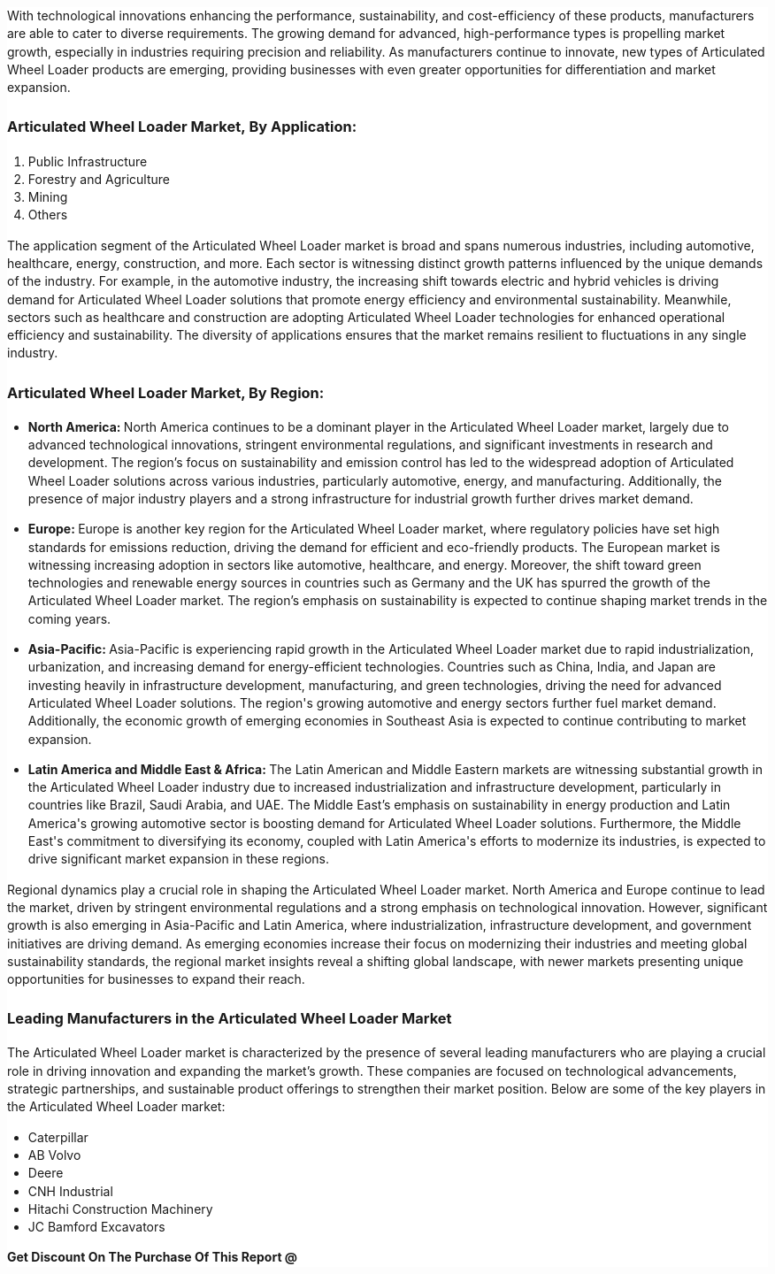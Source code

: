 With technological innovations enhancing the performance, sustainability, and cost-efficiency of these products, manufacturers are able to cater to diverse requirements. The growing demand for advanced, high-performance types is propelling market growth, especially in industries requiring precision and reliability. As manufacturers continue to innovate, new types of Articulated Wheel Loader products are emerging, providing businesses with even greater opportunities for differentiation and market expansion.</p><h3>Articulated Wheel Loader Market,&nbsp;By Application:</h3><ol><li>Public Infrastructure<li> Forestry and Agriculture<li> Mining<li> Others</li></ol><p>The application segment of the Articulated Wheel Loader market is broad and spans numerous industries, including automotive, healthcare, energy, construction, and more. Each sector is witnessing distinct growth patterns influenced by the unique demands of the industry. For example, in the automotive industry, the increasing shift towards electric and hybrid vehicles is driving demand for Articulated Wheel Loader solutions that promote energy efficiency and environmental sustainability. Meanwhile, sectors such as healthcare and construction are adopting Articulated Wheel Loader technologies for enhanced operational efficiency and sustainability. The diversity of applications ensures that the market remains resilient to fluctuations in any single industry.</p><h3>Articulated Wheel Loader Market, By Region:</h3><ul><li><p><strong>North America:&nbsp;</strong>North America continues to be a dominant player in the Articulated Wheel Loader market, largely due to advanced technological innovations, stringent environmental regulations, and significant investments in research and development. The region&rsquo;s focus on sustainability and emission control has led to the widespread adoption of Articulated Wheel Loader solutions across various industries, particularly automotive, energy, and manufacturing. Additionally, the presence of major industry players and a strong infrastructure for industrial growth further drives market demand.</p></li><li><p><strong><strong>Europe:&nbsp;</strong></strong>Europe is another key region for the Articulated Wheel Loader market, where regulatory policies have set high standards for emissions reduction, driving the demand for efficient and eco-friendly products. The European market is witnessing increasing adoption in sectors like automotive, healthcare, and energy. Moreover, the shift toward green technologies and renewable energy sources in countries such as Germany and the UK has spurred the growth of the Articulated Wheel Loader market. The region&rsquo;s emphasis on sustainability is expected to continue shaping market trends in the coming years.</p></li><li><p><strong><strong>Asia-Pacific:&nbsp;</strong></strong>Asia-Pacific is experiencing rapid growth in the Articulated Wheel Loader market due to rapid industrialization, urbanization, and increasing demand for energy-efficient technologies. Countries such as China, India, and Japan are investing heavily in infrastructure development, manufacturing, and green technologies, driving the need for advanced Articulated Wheel Loader solutions. The region's growing automotive and energy sectors further fuel market demand. Additionally, the economic growth of emerging economies in Southeast Asia is expected to continue contributing to market expansion.</p></li><li><p><strong><strong>Latin America and Middle East &amp; Africa:&nbsp;</strong></strong>The Latin American and Middle Eastern markets are witnessing substantial growth in the Articulated Wheel Loader industry due to increased industrialization and infrastructure development, particularly in countries like Brazil, Saudi Arabia, and UAE. The Middle East&rsquo;s emphasis on sustainability in energy production and Latin America's growing automotive sector is boosting demand for Articulated Wheel Loader solutions. Furthermore, the Middle East's commitment to diversifying its economy, coupled with Latin America's efforts to modernize its industries, is expected to drive significant market expansion in these regions.</p></li></ul><p>Regional dynamics play a crucial role in shaping the Articulated Wheel Loader market. North America and Europe continue to lead the market, driven by stringent environmental regulations and a strong emphasis on technological innovation. However, significant growth is also emerging in Asia-Pacific and Latin America, where industrialization, infrastructure development, and government initiatives are driving demand. As emerging economies increase their focus on modernizing their industries and meeting global sustainability standards, the regional market insights reveal a shifting global landscape, with newer markets presenting unique opportunities for businesses to expand their reach.</p><h3><strong>Leading Manufacturers in the Articulated Wheel Loader Market</strong></h3><p>The Articulated Wheel Loader market is characterized by the presence of several leading manufacturers who are playing a crucial role in driving innovation and expanding the market&rsquo;s growth. These companies are focused on technological advancements, strategic partnerships, and sustainable product offerings to strengthen their market position. Below are some of the key players in the Articulated Wheel Loader market:</p></div><div class="article-main__content" data-test-id="publishing-text-block"><ul><li><span class="">Caterpillar<li> AB Volvo<li> Deere<li> CNH Industrial<li> Hitachi Construction Machinery<li> JC Bamford Excavators</span></li></ul></div><div class="article-main__content" data-test-id="publishing-text-block"><p><span class="font-[700]"><strong>Get Discount On The Purchase Of This Report @</strong>